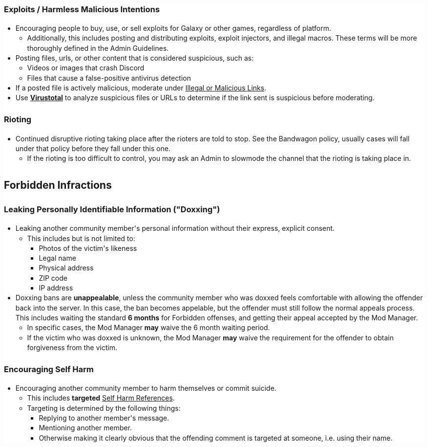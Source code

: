 ### Exploits / Harmless Malicious Intentions

- Encouraging people to buy, use, or sell exploits for Galaxy or other games, regardless of platform.
    - Additionally, this includes posting and distributing exploits, exploit injectors, and illegal macros. These terms will be more thoroughly defined in the Admin Guidelines. <!-- TODO: Update this with a hyperlink to the admin guidelines whenever they're finished (@cswimr) -->
- Posting files, urls, or other content that is considered suspicious, such as:
    - Videos or images that crash Discord
    - Files that cause a false-positive antivirus detection
- If a posted file is actively malicious, moderate under [Illegal or Malicious Links](#illegal-or-malicious-links--piracy "Forbidden - Illegal or Malicious Links").
- Use **[Virustotal](https://www.virustotal.com/ "Virustotal - Analyze suspicious files, domains, IPs, and URLs to detect malware and other breaches, automatically share them with the security community.")** to analyze suspicious files or URLs to determine if the link sent is suspicious before moderating.

### Rioting

- Continued disruptive rioting taking place after the rioters are told to stop. See the Bandwagon policy, usually cases will fall under that policy before they fall under this one. 
    - If the rioting is too difficult to control, you may ask an Admin to slowmode the channel that the rioting is taking place in.

## Forbidden Infractions

### Leaking Personally Identifiable Information ("Doxxing")

- Leaking another community member's personal information without their express, explicit consent.
    - This includes but is not limited to:
        - Photos of the victim's likeness
        - Legal name
        - Physical address
        - ZIP code
        - IP address
- Doxxing bans are **unappealable**, unless the community member who was doxxed feels comfortable with allowing the offender back into the server. In this case, the ban becomes appelable, but the offender must still follow the normal appeals process. This includes waiting the standard **6 months** for Forbidden offenses, and getting their appeal accepted by the Mod Manager.
    - In specific cases, the Mod Manager **may** waive the 6 month waiting period.
    - If the victim who was doxxed is unknown, the Mod Manager **may** waive the requirement for the offender to obtain forgiveness from the victim.


### Encouraging Self Harm

- Encouraging another community member to harm themselves or commit suicide.
    - This includes **targeted** [Self Harm References](#self-harm-references "Major - Self Harm References").
    - Targeting is determined by the following things:
        - Replying to another member's message.
        - Mentioning another member.
        - Otherwise making it clearly obvious that the offending comment is targeted at someone, i.e. using their name.
